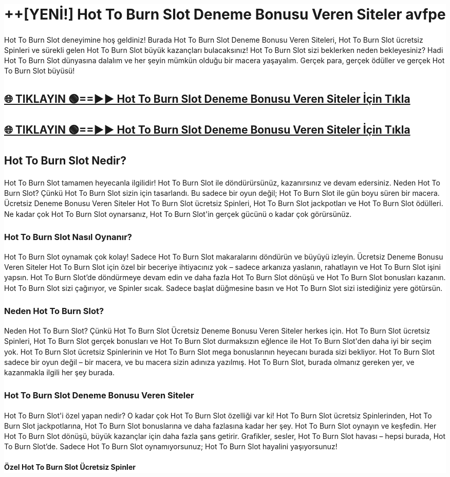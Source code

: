 # ++[YENİ!] Hot To Burn Slot Deneme Bonusu Veren Siteler avfpe 

Hot To Burn Slot deneyimine hoş geldiniz! Burada Hot To Burn Slot Deneme Bonusu Veren Siteleri, Hot To Burn Slot ücretsiz Spinleri ve sürekli gelen Hot To Burn Slot büyük kazançları bulacaksınız! Hot To Burn Slot sizi beklerken neden bekleyesiniz? Hadi Hot To Burn Slot dünyasına dalalım ve her şeyin mümkün olduğu bir macera yaşayalım. Gerçek para, gerçek ödüller ve gerçek Hot To Burn Slot büyüsü!

## [🌐 TIKLAYIN 🟢==►► Hot To Burn Slot Deneme Bonusu Veren Siteler İçin Tıkla](https://xwager.xyz/) 

## [🌐 TIKLAYIN 🟢==►► Hot To Burn Slot Deneme Bonusu Veren Siteler İçin Tıkla](https://xwager.xyz/) 

## Hot To Burn Slot Nedir?

Hot To Burn Slot tamamen heyecanla ilgilidir! Hot To Burn Slot ile döndürürsünüz, kazanırsınız ve devam edersiniz. Neden Hot To Burn Slot? Çünkü Hot To Burn Slot sizin için tasarlandı. Bu sadece bir oyun değil; Hot To Burn Slot ile gün boyu süren bir macera. Ücretsiz Deneme Bonusu Veren Siteler Hot To Burn Slot ücretsiz Spinleri, Hot To Burn Slot jackpotları ve Hot To Burn Slot ödülleri. Ne kadar çok Hot To Burn Slot oynarsanız, Hot To Burn Slot'in gerçek gücünü o kadar çok görürsünüz.

### Hot To Burn Slot Nasıl Oynanır?

Hot To Burn Slot oynamak çok kolay! Sadece Hot To Burn Slot makaralarını döndürün ve büyüyü izleyin. Ücretsiz Deneme Bonusu Veren Siteler Hot To Burn Slot için özel bir beceriye ihtiyacınız yok – sadece arkanıza yaslanın, rahatlayın ve Hot To Burn Slot işini yapsın. Hot To Burn Slot’de döndürmeye devam edin ve daha fazla Hot To Burn Slot dönüşü ve Hot To Burn Slot bonusları kazanın. Hot To Burn Slot sizi çağırıyor, ve Spinler sıcak. Sadece başlat düğmesine basın ve Hot To Burn Slot sizi istediğiniz yere götürsün.

### Neden Hot To Burn Slot?

Neden Hot To Burn Slot? Çünkü Hot To Burn Slot Ücretsiz Deneme Bonusu Veren Siteler herkes için. Hot To Burn Slot ücretsiz Spinleri, Hot To Burn Slot gerçek bonusları ve Hot To Burn Slot durmaksızın eğlence ile Hot To Burn Slot'den daha iyi bir seçim yok. Hot To Burn Slot ücretsiz Spinlerinin ve Hot To Burn Slot mega bonuslarının heyecanı burada sizi bekliyor. Hot To Burn Slot sadece bir oyun değil – bir macera, ve bu macera sizin adınıza yazılmış. Hot To Burn Slot, burada olmanız gereken yer, ve kazanmakla ilgili her şey burada.

### Hot To Burn Slot Deneme Bonusu Veren Siteler

Hot To Burn Slot'i özel yapan nedir? O kadar çok Hot To Burn Slot özelliği var ki! Hot To Burn Slot ücretsiz Spinlerinden, Hot To Burn Slot jackpotlarına, Hot To Burn Slot bonuslarına ve daha fazlasına kadar her şey. Hot To Burn Slot oynayın ve keşfedin. Her Hot To Burn Slot dönüşü, büyük kazançlar için daha fazla şans getirir. Grafikler, sesler, Hot To Burn Slot havası – hepsi burada, Hot To Burn Slot’de. Sadece Hot To Burn Slot oynamıyorsunuz; Hot To Burn Slot hayalini yaşıyorsunuz!

#### Özel Hot To Burn Slot Ücretsiz Spinler
